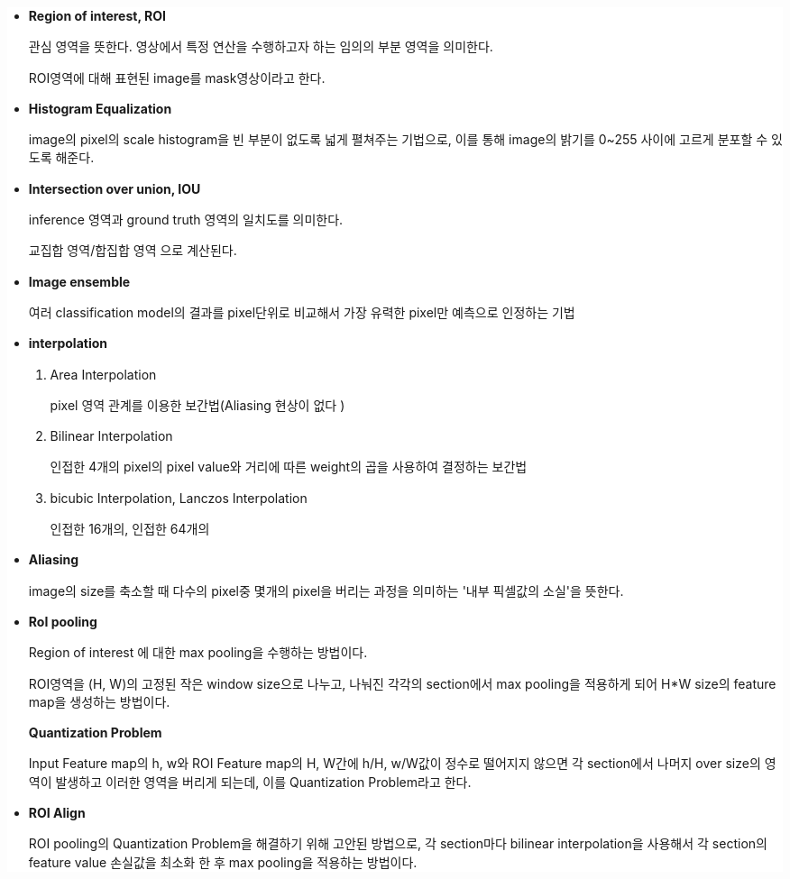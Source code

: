 

- **Region of interest, ROI**

  관심 영역을 뜻한다. 영상에서 특정 연산을 수행하고자 하는 임의의 부분 영역을 의미한다.

  ROI영역에 대해 표현된 image를 mask영상이라고 한다.



- **Histogram Equalization**

  image의 pixel의 scale histogram을 빈 부분이 없도록 넓게 펼쳐주는 기법으로, 이를 통해 image의 밝기를 0~255 사이에 고르게 분포할 수 있도록 해준다.

  

- **Intersection over union, IOU**

  inference 영역과 ground truth 영역의 일치도를 의미한다.

  교집합 영역/합집합 영역 으로 계산된다.



- **Image ensemble**

  여러 classification model의 결과를 pixel단위로 비교해서 가장 유력한 pixel만 예측으로 인정하는 기법



- **interpolation**

  1. Area Interpolation

     pixel 영역 관계를 이용한 보간법(Aliasing 현상이 없다 )

  2. Bilinear Interpolation

     인접한 4개의 pixel의 pixel value와 거리에 따른 weight의 곱을 사용하여 결정하는 보간법

  3. bicubic Interpolation, Lanczos Interpolation

     인접한 16개의, 인접한 64개의



- **Aliasing**

  image의 size를 축소할 때 다수의 pixel중 몇개의 pixel을 버리는 과정을 의미하는 '내부 픽셀값의 소실'을 뜻한다.



- **RoI pooling**

  Region of interest 에 대한 max pooling을 수행하는 방법이다.

  ROI영역을 (H, W)의 고정된 작은 window size으로 나누고, 나눠진 각각의 section에서 max pooling을 적용하게 되어 H*W size의 feature map을 생성하는 방법이다.

  **Quantization Problem** 

  Input Feature map의 h, w와 ROI Feature map의 H, W간에 h/H, w/W값이 정수로 떨어지지 않으면 각 section에서 나머지 over size의 영역이 발생하고 이러한 영역을 버리게 되는데, 이를 Quantization Problem라고 한다.



- **ROI Align**

  ROI pooling의 Quantization Problem을 해결하기 위해 고안된 방법으로, 각 section마다 bilinear interpolation을 사용해서 각 section의 feature value 손실값을 최소화 한 후  max pooling을 적용하는 방법이다.
